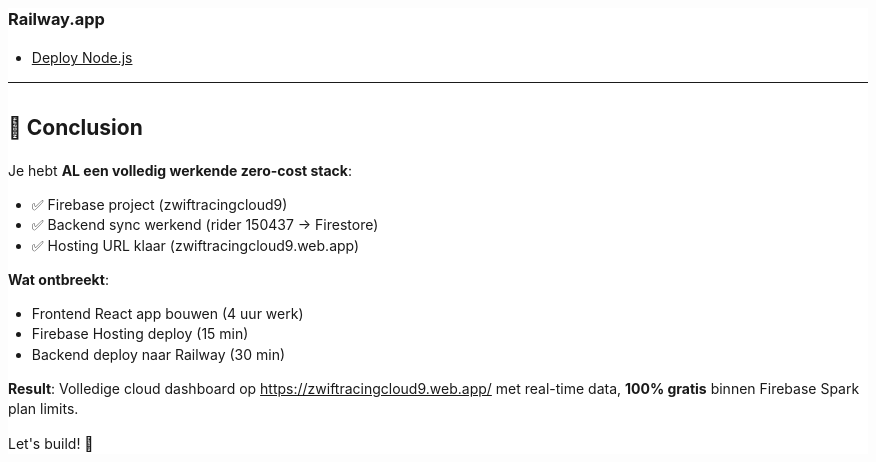 ### Railway.app
- [Deploy Node.js](https://docs.railway.app/guides/nodejs)

---

## 🏁 Conclusion

Je hebt **AL een volledig werkende zero-cost stack**:
- ✅ Firebase project (zwiftracingcloud9)
- ✅ Backend sync werkend (rider 150437 → Firestore)
- ✅ Hosting URL klaar (zwiftracingcloud9.web.app)

**Wat ontbreekt**:
- Frontend React app bouwen (4 uur werk)
- Firebase Hosting deploy (15 min)
- Backend deploy naar Railway (30 min)

**Result**: 
Volledige cloud dashboard op https://zwiftracingcloud9.web.app/ met real-time data, **100% gratis** binnen Firebase Spark plan limits.

Let's build! 🚀
